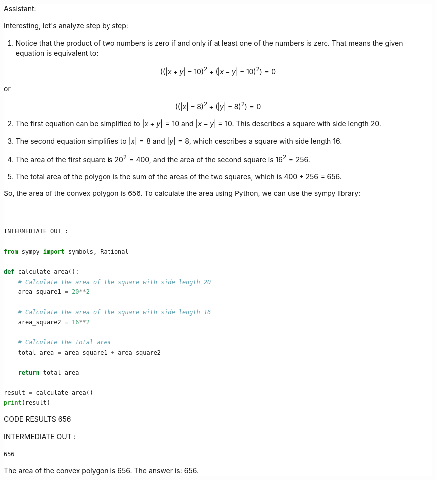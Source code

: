 Assistant: 

Interesting, let's analyze step by step:



1. Notice that the product of two numbers is zero if and only if at least one of the numbers is zero. That means the given equation is equivalent to:

$$((\vert x + y \vert - 10)^2 + ( \vert x - y \vert - 10)^2) = 0$$ 

or

$$((\vert x \vert - 8)^2 + ( \vert y \vert - 8)^2) = 0$$ 

2. The first equation can be simplified to $\vert x + y \vert = 10$ and $\vert x - y \vert = 10$. This describes a square with side length 20.

3. The second equation simplifies to $\vert x \vert = 8$ and $\vert y \vert = 8$, which describes a square with side length 16.

4. The area of the first square is $20^2 = 400$, and the area of the second square is $16^2 = 256$.

5. The total area of the polygon is the sum of the areas of the two squares, which is $400 + 256 = 656$.

So, the area of the convex polygon is 656. To calculate the area using Python, we can use the sympy library:

```python


INTERMEDIATE OUT :

from sympy import symbols, Rational

def calculate_area():
    # Calculate the area of the square with side length 20
    area_square1 = 20**2

    # Calculate the area of the square with side length 16
    area_square2 = 16**2

    # Calculate the total area
    total_area = area_square1 + area_square2

    return total_area

result = calculate_area()
print(result)
```

CODE RESULTS 656

INTERMEDIATE OUT :
```output
656
```
The area of the convex polygon is $656$. The answer is: $656$.
